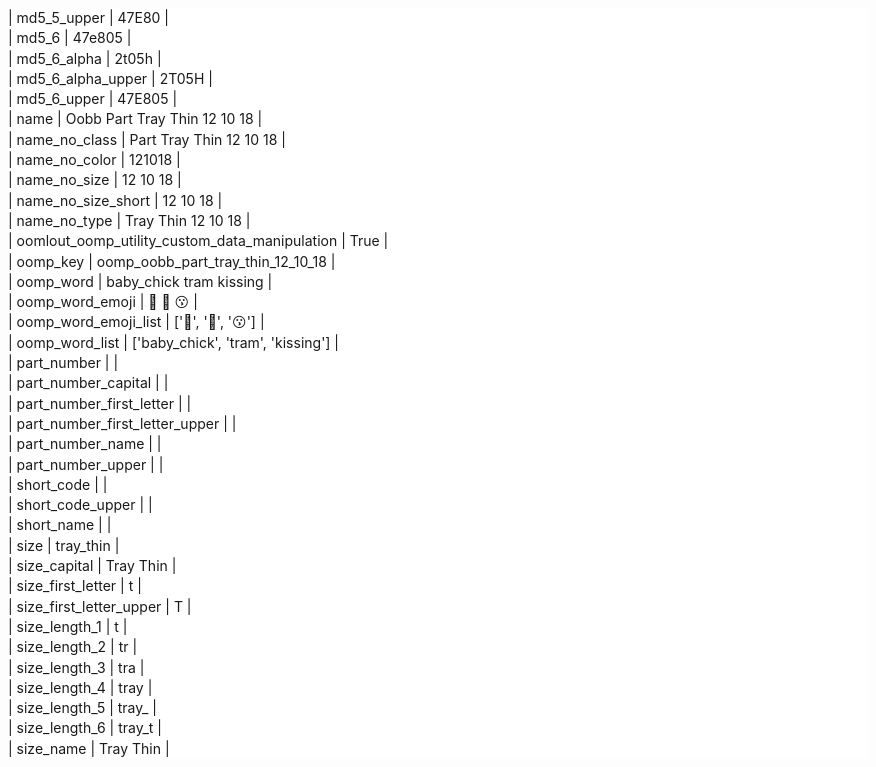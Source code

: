 | md5_5_upper | 47E80 |  
| md5_6 | 47e805 |  
| md5_6_alpha | 2t05h |  
| md5_6_alpha_upper | 2T05H |  
| md5_6_upper | 47E805 |  
| name | Oobb Part Tray Thin 12 10 18 |  
| name_no_class | Part Tray Thin 12 10 18 |  
| name_no_color | 121018 |  
| name_no_size | 12 10 18 |  
| name_no_size_short | 12 10 18 |  
| name_no_type | Tray Thin 12 10 18 |  
| oomlout_oomp_utility_custom_data_manipulation | True |  
| oomp_key | oomp_oobb_part_tray_thin_12_10_18 |  
| oomp_word | baby_chick tram kissing |  
| oomp_word_emoji | :baby_chick: :tram: :kissing: |  
| oomp_word_emoji_list | [':baby_chick:', ':tram:', ':kissing:'] |  
| oomp_word_list | ['baby_chick', 'tram', 'kissing'] |  
| part_number |  |  
| part_number_capital |  |  
| part_number_first_letter |  |  
| part_number_first_letter_upper |  |  
| part_number_name |  |  
| part_number_upper |  |  
| short_code |  |  
| short_code_upper |  |  
| short_name |  |  
| size | tray_thin |  
| size_capital | Tray Thin |  
| size_first_letter | t |  
| size_first_letter_upper | T |  
| size_length_1 | t |  
| size_length_2 | tr |  
| size_length_3 | tra |  
| size_length_4 | tray |  
| size_length_5 | tray_ |  
| size_length_6 | tray_t |  
| size_name | Tray Thin |  